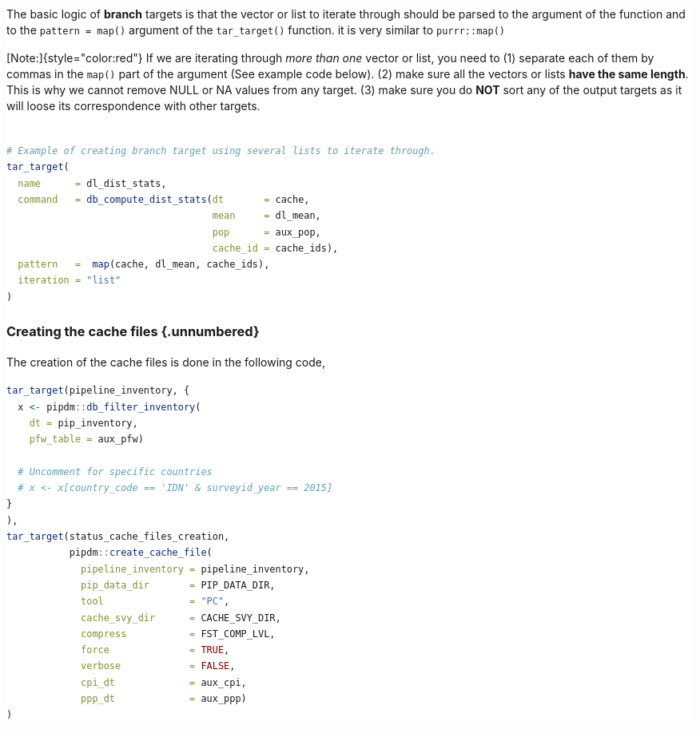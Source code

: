 The basic logic of **branch** targets is that the vector or list to iterate
through should be parsed to the argument of the function and to the
`pattern = map()` argument of the `tar_target()` function. it is very similar to
`purrr::map()`

[Note:]{style="color:red"} If we are iterating through *more than one* vector or
list, you need to (1) separate each of them by commas in the `map()` part of the
argument (See example code below). (2) make sure all the vectors or lists **have
the same length**. This is why we cannot remove NULL or NA values from any
target. (3) make sure you do **NOT** sort any of the output targets as it will
loose its correspondence with other targets.


```r

# Example of creating branch target using several lists to iterate through.
tar_target(
  name      = dl_dist_stats,
  command   = db_compute_dist_stats(dt       = cache, 
                                    mean     = dl_mean, 
                                    pop      = aux_pop, 
                                    cache_id = cache_ids), 
  pattern   =  map(cache, dl_mean, cache_ids), 
  iteration = "list"
)
```

### Creating the cache files {.unnumbered}

The creation of the cache files is done in the following code,


```r
tar_target(pipeline_inventory, {
  x <- pipdm::db_filter_inventory(
    dt = pip_inventory,
    pfw_table = aux_pfw)
  
  # Uncomment for specific countries
  # x <- x[country_code == 'IDN' & surveyid_year == 2015]
}
),
tar_target(status_cache_files_creation, 
           pipdm::create_cache_file(
             pipeline_inventory = pipeline_inventory,
             pip_data_dir       = PIP_DATA_DIR,
             tool               = "PC",
             cache_svy_dir      = CACHE_SVY_DIR,
             compress           = FST_COMP_LVL,
             force              = TRUE,
             verbose            = FALSE,
             cpi_dt             = aux_cpi,
             ppp_dt             = aux_ppp)
)
```


[^internal_workflow-1]: Population data is also necessary when working with